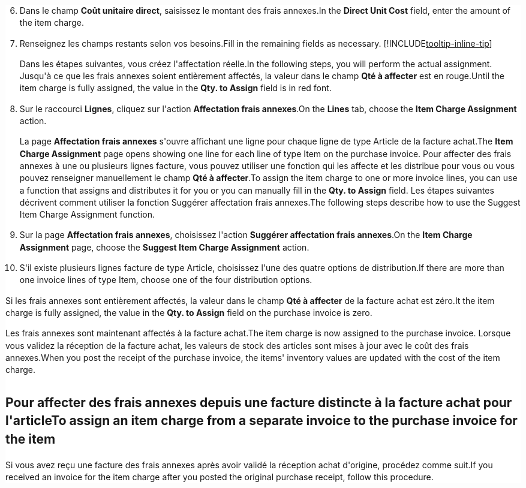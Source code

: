 6. <span data-ttu-id="85b0f-136">Dans le champ **Coût unitaire direct**, saisissez le montant des frais annexes.</span><span class="sxs-lookup"><span data-stu-id="85b0f-136">In the **Direct Unit Cost** field, enter the amount of the item charge.</span></span>
7. <span data-ttu-id="85b0f-137">Renseignez les champs restants selon vos besoins.</span><span class="sxs-lookup"><span data-stu-id="85b0f-137">Fill in the remaining fields as necessary.</span></span> [!INCLUDE[tooltip-inline-tip](includes/tooltip-inline-tip_md.md)]

    <span data-ttu-id="85b0f-138">Dans les étapes suivantes, vous créez l'affectation réelle.</span><span class="sxs-lookup"><span data-stu-id="85b0f-138">In the following steps, you will perform the actual assignment.</span></span> <span data-ttu-id="85b0f-139">Jusqu'à ce que les frais annexes soient entièrement affectés, la valeur dans le champ **Qté à affecter** est en rouge.</span><span class="sxs-lookup"><span data-stu-id="85b0f-139">Until the item charge is fully assigned, the value in the **Qty. to Assign** field is in red font.</span></span>
8. <span data-ttu-id="85b0f-140">Sur le raccourci **Lignes**, cliquez sur l'action **Affectation frais annexes**.</span><span class="sxs-lookup"><span data-stu-id="85b0f-140">On the **Lines** tab, choose the **Item Charge Assignment** action.</span></span>

    <span data-ttu-id="85b0f-141">La page **Affectation frais annexes** s'ouvre affichant une ligne pour chaque ligne de type Article de la facture achat.</span><span class="sxs-lookup"><span data-stu-id="85b0f-141">The **Item Charge Assignment** page opens showing one line for each line of type Item on the purchase invoice.</span></span> <span data-ttu-id="85b0f-142">Pour affecter des frais annexes à une ou plusieurs lignes facture, vous pouvez utiliser une fonction qui les affecte et les distribue pour vous ou vous pouvez renseigner manuellement le champ **Qté à affecter**.</span><span class="sxs-lookup"><span data-stu-id="85b0f-142">To assign the item charge to one or more invoice lines, you can use a function that assigns and distributes it for you or you can manually fill in the **Qty. to Assign** field.</span></span> <span data-ttu-id="85b0f-143">Les étapes suivantes décrivent comment utiliser la fonction Suggérer affectation frais annexes.</span><span class="sxs-lookup"><span data-stu-id="85b0f-143">The following steps describe how to use the Suggest Item Charge Assignment function.</span></span>

9. <span data-ttu-id="85b0f-144">Sur la page **Affectation frais annexes**, choisissez l'action **Suggérer affectation frais annexes**.</span><span class="sxs-lookup"><span data-stu-id="85b0f-144">On the **Item Charge Assignment** page, choose the **Suggest Item Charge Assignment** action.</span></span>
10. <span data-ttu-id="85b0f-145">S'il existe plusieurs lignes facture de type Article, choisissez l'une des quatre options de distribution.</span><span class="sxs-lookup"><span data-stu-id="85b0f-145">If there are more than one invoice lines of type Item, choose one of the four distribution options.</span></span>  

<span data-ttu-id="85b0f-146">Si les frais annexes sont entièrement affectés, la valeur dans le champ **Qté à affecter** de la facture achat est zéro.</span><span class="sxs-lookup"><span data-stu-id="85b0f-146">It the item charge is fully assigned, the value in the **Qty. to Assign** field on the purchase invoice is zero.</span></span>

<span data-ttu-id="85b0f-147">Les frais annexes sont maintenant affectés à la facture achat.</span><span class="sxs-lookup"><span data-stu-id="85b0f-147">The item charge is now assigned to the purchase invoice.</span></span> <span data-ttu-id="85b0f-148">Lorsque vous validez la réception de la facture achat, les valeurs de stock des articles sont mises à jour avec le coût des frais annexes.</span><span class="sxs-lookup"><span data-stu-id="85b0f-148">When you post the receipt of the purchase invoice, the items' inventory values are updated with the cost of the item charge.</span></span>  

## <a name="to-assign-an-item-charge-from-a-separate-invoice-to-the-purchase-invoice-for-the-item"></a><span data-ttu-id="85b0f-149">Pour affecter des frais annexes depuis une facture distincte à la facture achat pour l'article</span><span class="sxs-lookup"><span data-stu-id="85b0f-149">To assign an item charge from a separate invoice to the purchase invoice for the item</span></span>
<span data-ttu-id="85b0f-150">Si vous avez reçu une facture des frais annexes après avoir validé la réception achat d'origine, procédez comme suit.</span><span class="sxs-lookup"><span data-stu-id="85b0f-150">If you received an invoice for the item charge after you posted the original purchase receipt, follow this procedure.</span></span>